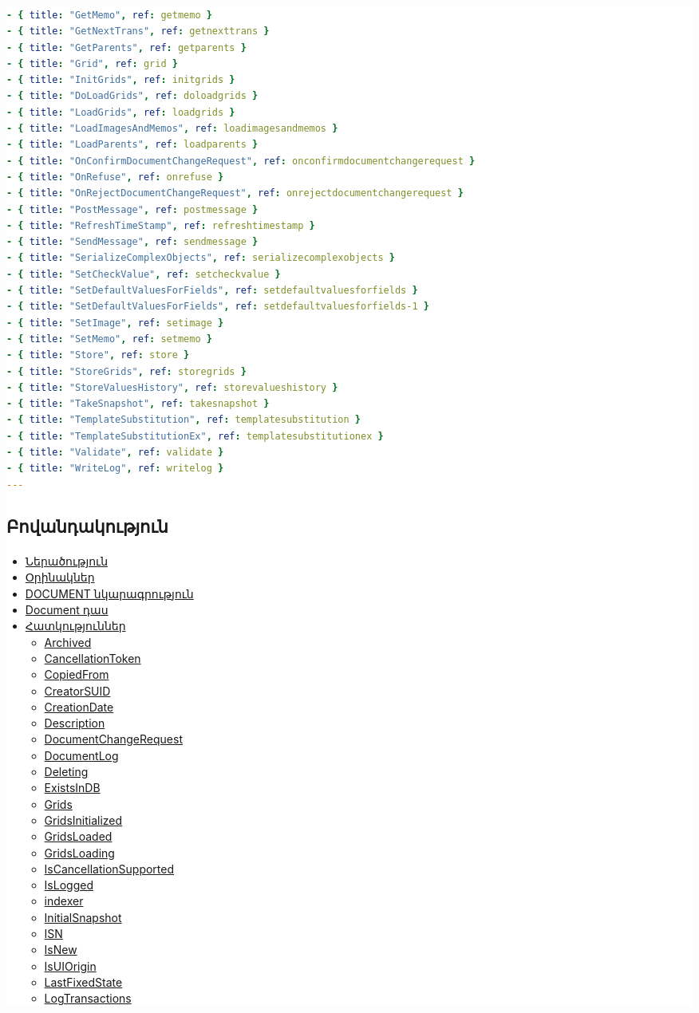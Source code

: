 ```yaml
- { title: "GetMemo", ref: getmemo }
- { title: "GetNextTrans", ref: getnexttrans }
- { title: "GetParents", ref: getparents }
- { title: "Grid", ref: grid }
- { title: "InitGrids", ref: initgrids }
- { title: "DoLoadGrids", ref: doloadgrids }
- { title: "LoadGrids", ref: loadgrids }
- { title: "LoadImagesAndMemos", ref: loadimagesandmemos }
- { title: "LoadParents", ref: loadparents }
- { title: "OnConfirmDocumentChangeRequest", ref: onconfirmdocumentchangerequest }
- { title: "OnRefuse", ref: onrefuse }
- { title: "OnRejectDocumentChangeRequest", ref: onrejectdocumentchangerequest }
- { title: "PostMessage", ref: postmessage }
- { title: "RefreshTimeStamp", ref: refreshtimestamp }
- { title: "SendMessage", ref: sendmessage }
- { title: "SerializeComplexObjects", ref: serializecomplexobjects }
- { title: "SetCheckValue", ref: setcheckvalue }
- { title: "SetDefaultValuesForFields", ref: setdefaultvaluesforfields }
- { title: "SetDefaultValuesForFields", ref: setdefaultvaluesforfields-1 }
- { title: "SetImage", ref: setimage }
- { title: "SetMemo", ref: setmemo }
- { title: "Store", ref: store }
- { title: "StoreGrids", ref: storegrids }
- { title: "StoreValuesHistory", ref: storevalueshistory }
- { title: "TakeSnapshot", ref: takesnapshot }
- { title: "TemplateSubstitution", ref: templatesubstitution }
- { title: "TemplateSubstitutionEx", ref: templatesubstitutionex }
- { title: "Validate", ref: validate }
- { title: "WriteLog", ref: writelog }
---
```


## Բովանդակություն

- [Ներածություն](#ներածություն)
- [Օրինակներ](#օրինակներ)
- [DOCUMENT նկարագրություն](#document-նկարագրություն)
- [Document դաս](#document-դաս)
- [Հատկություններ](#հատկություններ)
  - [Archived](#archived)
  - [CancellationToken](#cancellationtoken)
  - [CopiedFrom](#copiedfrom)
  - [CreatorSUID](#creatorsuid)
  - [CreationDate](#creationdate)
  - [Description](#description)
  - [DocumentChangeRequest](#documentchangerequest)
  - [DocumentLog](#documentlog)
  - [Deleting](#deleting)
  - [ExistsInDB](#existsindb)
  - [Grids](#grids)
  - [GridsInitialized](#gridsinitialized)
  - [GridsLoaded](#gridsloaded)
  - [GridsLoading](#gridsloading)
  - [IsCancellationSupported](#iscancellationsupported)
  - [IsLogged](#islogged)
  - [indexer](#indexer)
  - [InitialSnapshot](#initialsnapshot)
  - [ISN](#isn)
  - [IsNew](#isnew)
  - [IsUIOrigin](#isuiorigin)
  - [LastFixedState](#lastfixedstate)
  - [LogTransactions](#logtransactions)